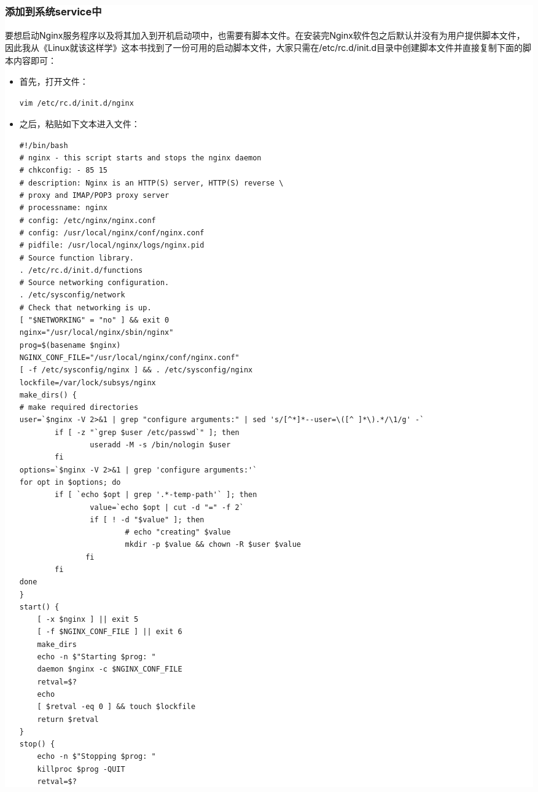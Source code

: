### 添加到系统service中

要想启动Nginx服务程序以及将其加入到开机启动项中，也需要有脚本文件。在安装完Nginx软件包之后默认并没有为用户提供脚本文件，因此我从《Linux就该这样学》这本书找到了一份可用的启动脚本文件，大家只需在/etc/rc.d/init.d目录中创建脚本文件并直接复制下面的脚本内容即可：

- 首先，打开文件：

  ```bash
  vim /etc/rc.d/init.d/nginx
  ```

- 之后，粘贴如下文本进入文件：

  ```shell
  #!/bin/bash
  # nginx - this script starts and stops the nginx daemon
  # chkconfig: - 85 15
  # description: Nginx is an HTTP(S) server, HTTP(S) reverse \
  # proxy and IMAP/POP3 proxy server
  # processname: nginx
  # config: /etc/nginx/nginx.conf
  # config: /usr/local/nginx/conf/nginx.conf
  # pidfile: /usr/local/nginx/logs/nginx.pid
  # Source function library.
  . /etc/rc.d/init.d/functions
  # Source networking configuration.
  . /etc/sysconfig/network
  # Check that networking is up.
  [ "$NETWORKING" = "no" ] && exit 0 
  nginx="/usr/local/nginx/sbin/nginx"
  prog=$(basename $nginx)
  NGINX_CONF_FILE="/usr/local/nginx/conf/nginx.conf"
  [ -f /etc/sysconfig/nginx ] && . /etc/sysconfig/nginx
  lockfile=/var/lock/subsys/nginx
  make_dirs() {
  # make required directories  
  user=`$nginx -V 2>&1 | grep "configure arguments:" | sed 's/[^*]*--user=\([^ ]*\).*/\1/g' -`
          if [ -z "`grep $user /etc/passwd`" ]; then
                  useradd -M -s /bin/nologin $user
          fi
  options=`$nginx -V 2>&1 | grep 'configure arguments:'`
  for opt in $options; do
          if [ `echo $opt | grep '.*-temp-path'` ]; then
                  value=`echo $opt | cut -d "=" -f 2`
                  if [ ! -d "$value" ]; then
                          # echo "creating" $value
                          mkdir -p $value && chown -R $user $value
                 fi
          fi
  done
  }
  start() {
      [ -x $nginx ] || exit 5
      [ -f $NGINX_CONF_FILE ] || exit 6
      make_dirs
      echo -n $"Starting $prog: "
      daemon $nginx -c $NGINX_CONF_FILE
      retval=$?
      echo
      [ $retval -eq 0 ] && touch $lockfile
      return $retval
  }
  stop() {
      echo -n $"Stopping $prog: "
      killproc $prog -QUIT
      retval=$?
  ```